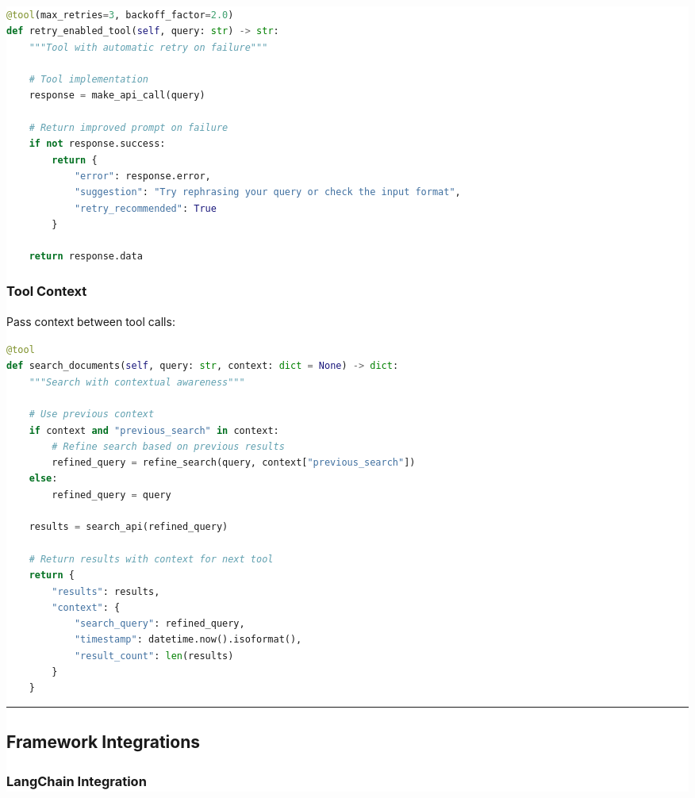 ```python
@tool(max_retries=3, backoff_factor=2.0)
def retry_enabled_tool(self, query: str) -> str:
    """Tool with automatic retry on failure"""
    
    # Tool implementation
    response = make_api_call(query)
    
    # Return improved prompt on failure
    if not response.success:
        return {
            "error": response.error,
            "suggestion": "Try rephrasing your query or check the input format",
            "retry_recommended": True
        }
    
    return response.data
```

### Tool Context

Pass context between tool calls:

```python
@tool
def search_documents(self, query: str, context: dict = None) -> dict:
    """Search with contextual awareness"""
    
    # Use previous context
    if context and "previous_search" in context:
        # Refine search based on previous results
        refined_query = refine_search(query, context["previous_search"])
    else:
        refined_query = query
    
    results = search_api(refined_query)
    
    # Return results with context for next tool
    return {
        "results": results,
        "context": {
            "search_query": refined_query,
            "timestamp": datetime.now().isoformat(),
            "result_count": len(results)
        }
    }
```

---

## Framework Integrations

### LangChain Integration
